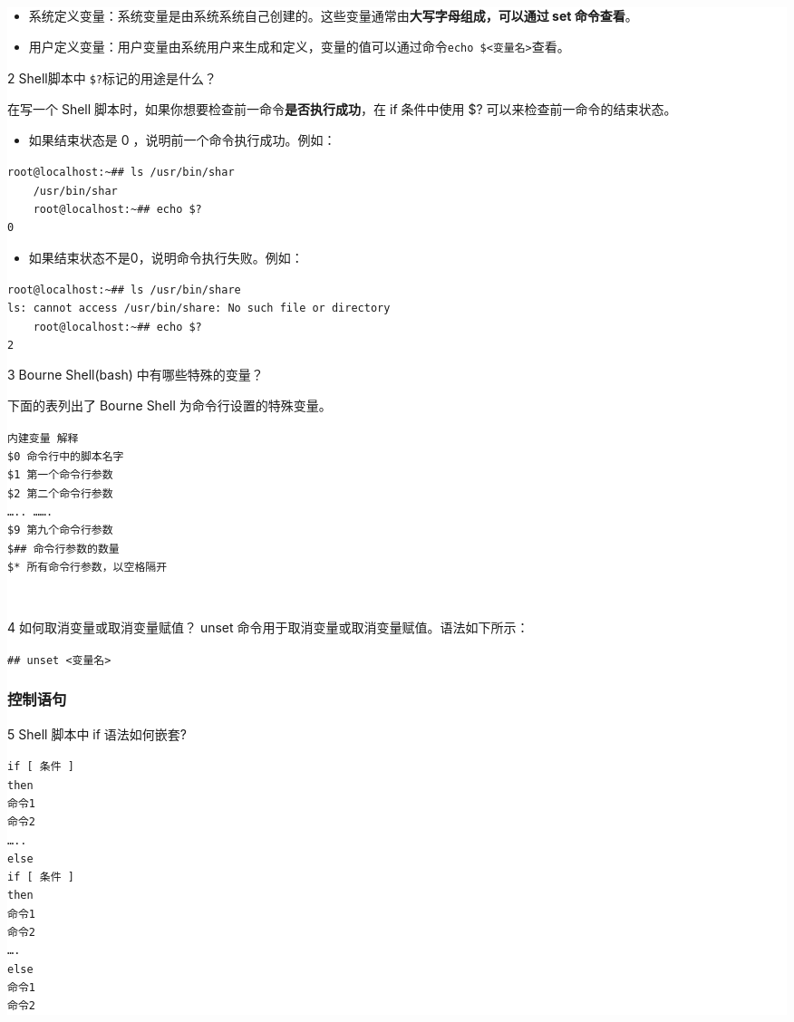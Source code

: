 - 系统定义变量：系统变量是由系统系统自己创建的。这些变量通常由**大写字母组成，可以通过 set 命令查看**。

- 用户定义变量：用户变量由系统用户来生成和定义，变量的值可以通过命令`echo $<变量名>`查看。



2 Shell脚本中 `$?`标记的用途是什么？

在写一个 Shell 脚本时，如果你想要检查前一命令**是否执行成功**，在 if 条件中使用 $? 可以来检查前一命令的结束状态。

- 如果结束状态是 0 ，说明前一个命令执行成功。例如：

```shell
root@localhost:~## ls /usr/bin/shar
    /usr/bin/shar
    root@localhost:~## echo $?
0
```

- 如果结束状态不是0，说明命令执行失败。例如：  

```shell
root@localhost:~## ls /usr/bin/share
ls: cannot access /usr/bin/share: No such file or directory
    root@localhost:~## echo $?
2
```



3 Bourne Shell(bash) 中有哪些特殊的变量？

下面的表列出了 Bourne Shell 为命令行设置的特殊变量。

```shell
内建变量 解释
$0 命令行中的脚本名字
$1 第一个命令行参数
$2 第二个命令行参数
….. …….
$9 第九个命令行参数
$## 命令行参数的数量
$* 所有命令行参数，以空格隔开
```

​	

4 如何取消变量或取消变量赋值？
unset 命令用于取消变量或取消变量赋值。语法如下所示：

```shell
## unset <变量名>
```



### 控制语句

5 Shell 脚本中 if 语法如何嵌套?

```shell
if [ 条件 ]
then
命令1
命令2
…..
else
if [ 条件 ]
then
命令1
命令2
….
else
命令1
命令2
```